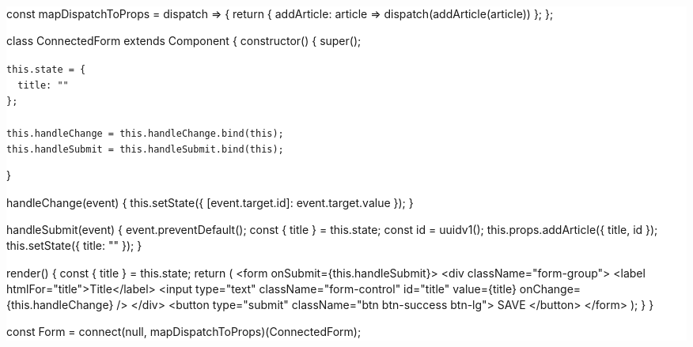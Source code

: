 const mapDispatchToProps = dispatch =&gt; {
  return {
    addArticle: article =&gt; dispatch(addArticle(article))
  };
};

class ConnectedForm extends Component {
  constructor() {
    super();

    this.state = {
      title: ""
    };

    this.handleChange = this.handleChange.bind(this);
    this.handleSubmit = this.handleSubmit.bind(this);
  }

  handleChange(event) {
    this.setState({ [event.target.id]: event.target.value });
  }

  handleSubmit(event) {
    event.preventDefault();
    const { title } = this.state;
    const id = uuidv1();
    this.props.addArticle({ title, id });
    this.setState({ title: "" });
  }

  render() {
    const { title } = this.state;
    return (
      &lt;form onSubmit={this.handleSubmit}&gt;
        &lt;div className="form-group"&gt;
          &lt;label htmlFor="title"&gt;Title&lt;/label&gt;
          &lt;input
            type="text"
            className="form-control"
            id="title"
            value={title}
            onChange={this.handleChange}
          /&gt;
        &lt;/div&gt;
        &lt;button type="submit" className="btn btn-success btn-lg"&gt;
          SAVE
        &lt;/button&gt;
      &lt;/form&gt;
    );
  }
}

const Form = connect(null, mapDispatchToProps)(ConnectedForm);
